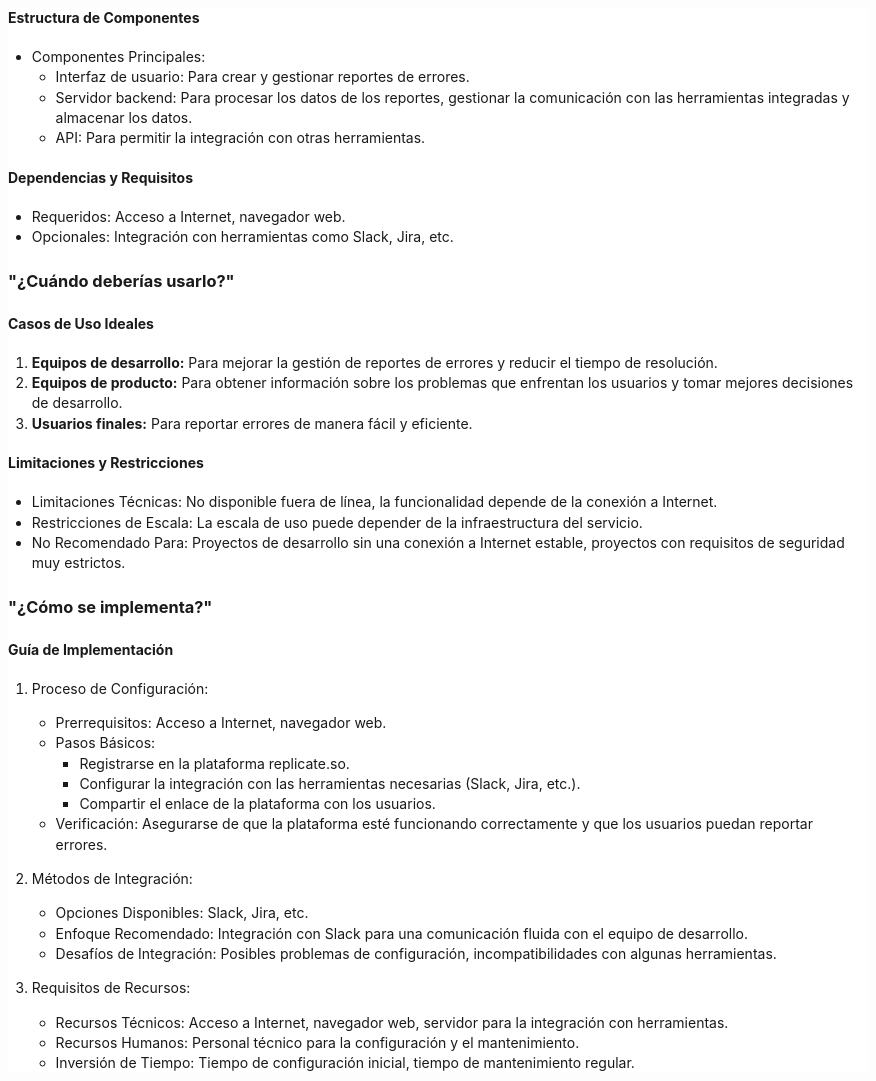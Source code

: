 #### Estructura de Componentes
- Componentes Principales:
  - Interfaz de usuario:  Para crear y gestionar reportes de errores.
  - Servidor backend:  Para procesar los datos de los reportes, gestionar la comunicación con las herramientas integradas y almacenar los datos.
  - API:  Para permitir la integración con otras herramientas.

#### Dependencias y Requisitos
- Requeridos: Acceso a Internet, navegador web.
- Opcionales: Integración con herramientas como Slack, Jira, etc.

### "¿Cuándo deberías usarlo?"

#### Casos de Uso Ideales
1. **Equipos de desarrollo:** Para mejorar la gestión de reportes de errores y reducir el tiempo de resolución.
2. **Equipos de producto:** Para obtener información sobre los problemas que enfrentan los usuarios y tomar mejores decisiones de desarrollo.
3. **Usuarios finales:** Para reportar errores de manera fácil y eficiente.

#### Limitaciones y Restricciones
- Limitaciones Técnicas:  No disponible fuera de línea, la funcionalidad depende de la conexión a Internet.
- Restricciones de Escala:  La escala de uso puede depender de la infraestructura del servicio.
- No Recomendado Para:  Proyectos de desarrollo sin una conexión a Internet estable, proyectos con requisitos de seguridad muy estrictos.

### "¿Cómo se implementa?"

#### Guía de Implementación
1. Proceso de Configuración:
   - Prerrequisitos:  Acceso a Internet, navegador web.
   - Pasos Básicos:
     - Registrarse en la plataforma replicate.so.
     - Configurar la integración con las herramientas necesarias (Slack, Jira, etc.).
     - Compartir el enlace de la plataforma con los usuarios.
   - Verificación:  Asegurarse de que la plataforma esté funcionando correctamente y que los usuarios puedan reportar errores.

2. Métodos de Integración:
   - Opciones Disponibles:  Slack, Jira, etc.
   - Enfoque Recomendado:  Integración con Slack para una comunicación fluida con el equipo de desarrollo.
   - Desafíos de Integración:  Posibles problemas de configuración, incompatibilidades con algunas herramientas.

3. Requisitos de Recursos:
   - Recursos Técnicos:  Acceso a Internet, navegador web, servidor para la integración con herramientas.
   - Recursos Humanos:  Personal técnico para la configuración y el mantenimiento.
   - Inversión de Tiempo:  Tiempo de configuración inicial, tiempo de mantenimiento regular.
